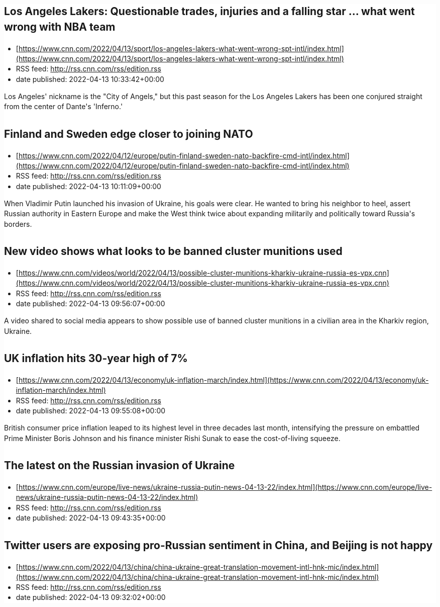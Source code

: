 ## Los Angeles Lakers: Questionable trades, injuries and a falling star ... what went wrong with NBA team
 - [https://www.cnn.com/2022/04/13/sport/los-angeles-lakers-what-went-wrong-spt-intl/index.html](https://www.cnn.com/2022/04/13/sport/los-angeles-lakers-what-went-wrong-spt-intl/index.html)
 - RSS feed: http://rss.cnn.com/rss/edition.rss
 - date published: 2022-04-13 10:33:42+00:00

Los Angeles' nickname is the "City of Angels," but this past season for the Los Angeles Lakers has been one conjured straight from the center of Dante's 'Inferno.'

## Finland and Sweden edge closer to joining NATO
 - [https://www.cnn.com/2022/04/12/europe/putin-finland-sweden-nato-backfire-cmd-intl/index.html](https://www.cnn.com/2022/04/12/europe/putin-finland-sweden-nato-backfire-cmd-intl/index.html)
 - RSS feed: http://rss.cnn.com/rss/edition.rss
 - date published: 2022-04-13 10:11:09+00:00

When Vladimir Putin launched his invasion of Ukraine, his goals were clear. He wanted to bring his neighbor to heel, assert Russian authority in Eastern Europe and make the West think twice about expanding militarily and politically toward Russia's borders.

## New video shows what looks to be banned cluster munitions used
 - [https://www.cnn.com/videos/world/2022/04/13/possible-cluster-munitions-kharkiv-ukraine-russia-es-vpx.cnn](https://www.cnn.com/videos/world/2022/04/13/possible-cluster-munitions-kharkiv-ukraine-russia-es-vpx.cnn)
 - RSS feed: http://rss.cnn.com/rss/edition.rss
 - date published: 2022-04-13 09:56:07+00:00

A video shared to social media appears to show possible use of banned cluster munitions in a civilian area in the Kharkiv region, Ukraine.

## UK inflation hits 30-year high of 7%
 - [https://www.cnn.com/2022/04/13/economy/uk-inflation-march/index.html](https://www.cnn.com/2022/04/13/economy/uk-inflation-march/index.html)
 - RSS feed: http://rss.cnn.com/rss/edition.rss
 - date published: 2022-04-13 09:55:08+00:00

British consumer price inflation leaped to its highest level in three decades last month, intensifying the pressure on embattled Prime Minister Boris Johnson and his finance minister Rishi Sunak to ease the cost-of-living squeeze.

## The latest on the Russian invasion of Ukraine
 - [https://www.cnn.com/europe/live-news/ukraine-russia-putin-news-04-13-22/index.html](https://www.cnn.com/europe/live-news/ukraine-russia-putin-news-04-13-22/index.html)
 - RSS feed: http://rss.cnn.com/rss/edition.rss
 - date published: 2022-04-13 09:43:35+00:00



## Twitter users are exposing pro-Russian sentiment in China, and Beijing is not happy
 - [https://www.cnn.com/2022/04/13/china/china-ukraine-great-translation-movement-intl-hnk-mic/index.html](https://www.cnn.com/2022/04/13/china/china-ukraine-great-translation-movement-intl-hnk-mic/index.html)
 - RSS feed: http://rss.cnn.com/rss/edition.rss
 - date published: 2022-04-13 09:32:02+00:00
